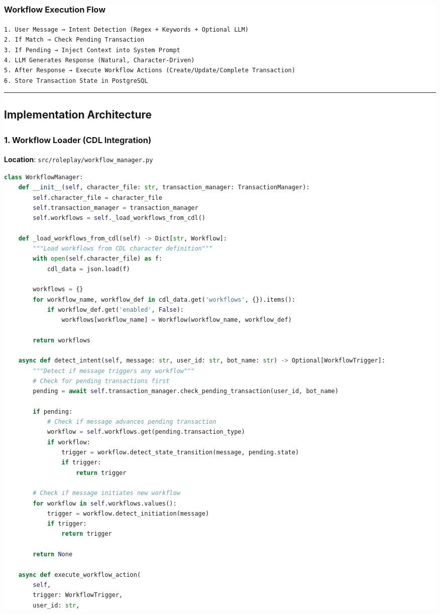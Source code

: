 ### Workflow Execution Flow

```
1. User Message → Intent Detection (Regex + Keywords + Optional LLM)
2. If Match → Check Pending Transaction
3. If Pending → Inject Context into System Prompt
4. LLM Generates Response (Natural, Character-Driven)
5. After Response → Execute Workflow Actions (Create/Update/Complete Transaction)
6. Store Transaction State in PostgreSQL
```

---

## Implementation Architecture

### 1. Workflow Loader (CDL Integration)

**Location**: `src/roleplay/workflow_manager.py`

```python
class WorkflowManager:
    def __init__(self, character_file: str, transaction_manager: TransactionManager):
        self.character_file = character_file
        self.transaction_manager = transaction_manager
        self.workflows = self._load_workflows_from_cdl()
    
    def _load_workflows_from_cdl(self) -> Dict[str, Workflow]:
        """Load workflows from CDL character definition"""
        with open(self.character_file) as f:
            cdl_data = json.load(f)
        
        workflows = {}
        for workflow_name, workflow_def in cdl_data.get('workflows', {}).items():
            if workflow_def.get('enabled', False):
                workflows[workflow_name] = Workflow(workflow_name, workflow_def)
        
        return workflows
    
    async def detect_intent(self, message: str, user_id: str, bot_name: str) -> Optional[WorkflowTrigger]:
        """Detect if message triggers any workflow"""
        # Check for pending transactions first
        pending = await self.transaction_manager.check_pending_transaction(user_id, bot_name)
        
        if pending:
            # Check if message advances pending transaction
            workflow = self.workflows.get(pending.transaction_type)
            if workflow:
                trigger = workflow.detect_state_transition(message, pending.state)
                if trigger:
                    return trigger
        
        # Check if message initiates new workflow
        for workflow in self.workflows.values():
            trigger = workflow.detect_initiation(message)
            if trigger:
                return trigger
        
        return None
    
    async def execute_workflow_action(
        self, 
        trigger: WorkflowTrigger, 
        user_id: str, 
```